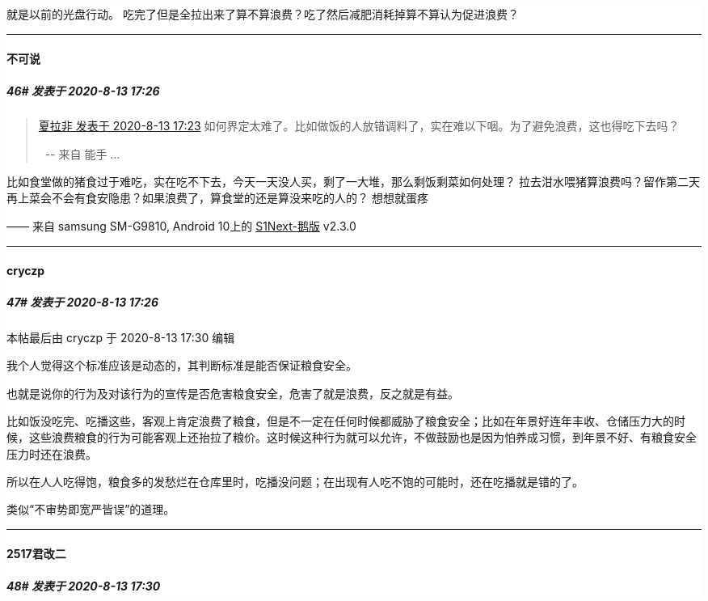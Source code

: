 就是以前的光盘行动。</blockquote>
吃完了但是全拉出来了算不算浪费？吃了然后减肥消耗掉算不算认为促进浪费？







*****

####  不可说  
##### 46#       发表于 2020-8-13 17:26



<blockquote><a href="httphttps://bbs.saraba1st.com/2b/forum.php?mod=redirect&amp;goto=findpost&amp;pid=48417813&amp;ptid=1954533" target="_blank">夏拉非 发表于 2020-8-13 17:23</a>
如何界定太难了。比如做饭的人放错调料了，实在难以下咽。为了避免浪费，这也得吃下去吗？

  -- 来自 能手 ...</blockquote>
比如食堂做的猪食过于难吃，实在吃不下去，今天一天没人买，剩了一大堆，那么剩饭剩菜如何处理？
拉去泔水喂猪算浪费吗？留作第二天再上菜会不会有食安隐患？如果浪费了，算食堂的还是算没来吃的人的？
想想就蛋疼

—— 来自 samsung SM-G9810, Android 10上的 [S1Next-鹅版](https://github.com/ykrank/S1-Next/releases) v2.3.0







*****

####  cryczp  
##### 47#       发表于 2020-8-13 17:26



 本帖最后由 cryczp 于 2020-8-13 17:30 编辑 

我个人觉得这个标准应该是动态的，其判断标准是能否保证粮食安全。


也就是说你的行为及对该行为的宣传是否危害粮食安全，危害了就是浪费，反之就是有益。


比如饭没吃完、吃播这些，客观上肯定浪费了粮食，但是不一定在任何时候都威胁了粮食安全；比如在年景好连年丰收、仓储压力大的时候，这些浪费粮食的行为可能客观上还抬拉了粮价。这时候这种行为就可以允许，不做鼓励也是因为怕养成习惯，到年景不好、有粮食安全压力时还在浪费。

所以在人人吃得饱，粮食多的发愁烂在仓库里时，吃播没问题；在出现有人吃不饱的可能时，还在吃播就是错的了。


类似“不审势即宽严皆误”的道理。







*****

####  2517君改二  
##### 48#       发表于 2020-8-13 17:30
